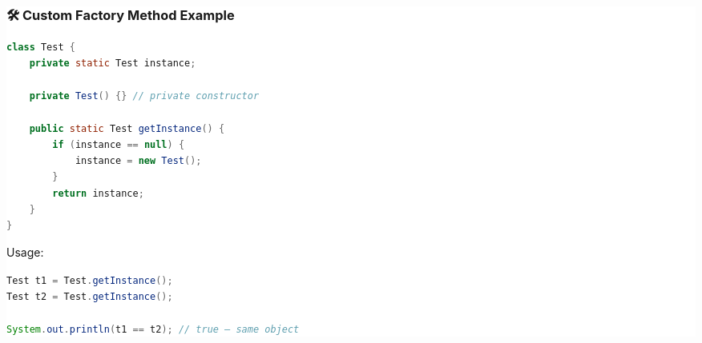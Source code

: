 ### 🛠️ Custom Factory Method Example

```java
class Test {
    private static Test instance;

    private Test() {} // private constructor

    public static Test getInstance() {
        if (instance == null) {
            instance = new Test();
        }
        return instance;
    }
}
```

Usage:

```java
Test t1 = Test.getInstance();
Test t2 = Test.getInstance();

System.out.println(t1 == t2); // true — same object
```
